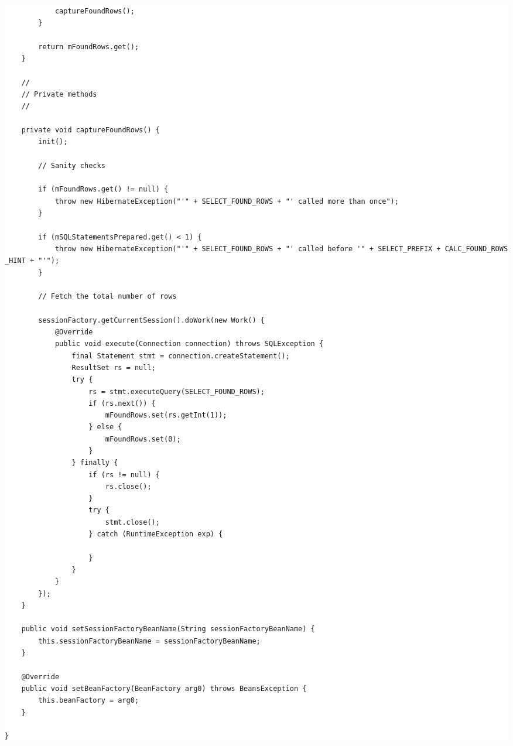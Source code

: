 ```
            captureFoundRows();
        }

        return mFoundRows.get();
    }

    //
    // Private methods
    //

    private void captureFoundRows() {
        init();

        // Sanity checks

        if (mFoundRows.get() != null) {
            throw new HibernateException("'" + SELECT_FOUND_ROWS + "' called more than once");
        }

        if (mSQLStatementsPrepared.get() < 1) {
            throw new HibernateException("'" + SELECT_FOUND_ROWS + "' called before '" + SELECT_PREFIX + CALC_FOUND_ROWS_HINT + "'");
        }

        // Fetch the total number of rows

        sessionFactory.getCurrentSession().doWork(new Work() {
            @Override
            public void execute(Connection connection) throws SQLException {
                final Statement stmt = connection.createStatement();
                ResultSet rs = null;
                try {
                    rs = stmt.executeQuery(SELECT_FOUND_ROWS);
                    if (rs.next()) {
                        mFoundRows.set(rs.getInt(1));
                    } else {
                        mFoundRows.set(0);
                    }
                } finally {
                    if (rs != null) {
                        rs.close();
                    }
                    try {
                        stmt.close();
                    } catch (RuntimeException exp) {

                    }
                }
            }
        });
    }

    public void setSessionFactoryBeanName(String sessionFactoryBeanName) {
        this.sessionFactoryBeanName = sessionFactoryBeanName;
    }

    @Override
    public void setBeanFactory(BeanFactory arg0) throws BeansException {
        this.beanFactory = arg0;
    }

} 
```
